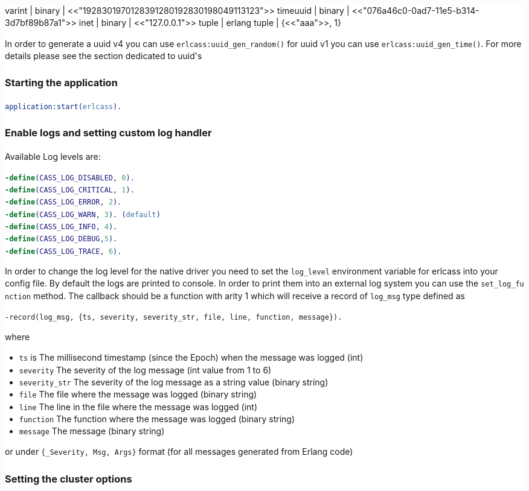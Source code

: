 varint                     | binary                                       | <<"1928301970128391280192830198049113123">>
timeuuid                   | binary                                       | <<"076a46c0-0ad7-11e5-b314-3d7bf89b87a1">>
inet                       | binary                                       | <<"127.0.0.1">>
tuple                      | erlang tuple                                 | {<<"aaa">>, 1}

In order to generate a uuid v4 you can use `erlcass:uuid_gen_random()` for uuid v1 you can use `erlcass:uuid_gen_time()`.
For more details please see the section dedicated to uuid's

### Starting the application

```erlang
application:start(erlcass).
```

### Enable logs and setting custom log handler

Available Log levels are:

```erlang
-define(CASS_LOG_DISABLED, 0).
-define(CASS_LOG_CRITICAL, 1).
-define(CASS_LOG_ERROR, 2).
-define(CASS_LOG_WARN, 3). (default)
-define(CASS_LOG_INFO, 4).
-define(CASS_LOG_DEBUG,5).
-define(CASS_LOG_TRACE, 6).
```

In order to change the log level for the native driver you need to set the `log_level` environment variable for erlcass into your config file.
By default the logs are printed to console. In order to print them into an external log system you can use the `set_log_function` method.
The callback should be a function with arity 1 which will receive a record of `log_msg` type defined as

`
-record(log_msg, {ts, severity, severity_str, file, line, function, message}).
`

where

- `ts` is The millisecond timestamp (since the Epoch) when the message was logged (int)
- `severity` The severity of the log message (int value from 1 to 6)
- `severity_str` The severity of the log message as a string value (binary string)
- `file` The file where the message was logged (binary string)
- `line` The line in the file where the message was logged (int)
- `function` The function where the message was logged (binary string)
- `message` The message (binary string)

or under `{_Severity, Msg, Args}` format (for all messages generated from Erlang code)

### Setting the cluster options
